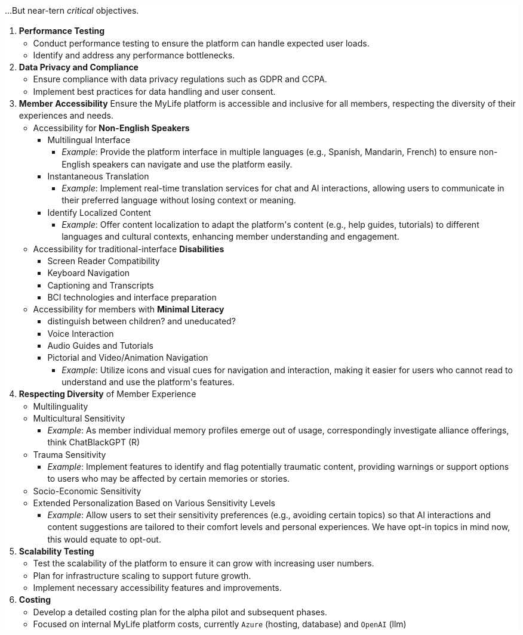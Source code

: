 ...But near-tern _critical_ objectives.

1. **Performance Testing**
   - Conduct performance testing to ensure the platform can handle expected user loads.
   - Identify and address any performance bottlenecks.
2. **Data Privacy and Compliance**
   - Ensure compliance with data privacy regulations such as GDPR and CCPA.
   - Implement best practices for data handling and user consent.
3. **Member Accessibility**
   Ensure the MyLife platform is accessible and inclusive for all members, respecting the diversity of their experiences and needs.
   - Accessibility for **Non-English Speakers**
     - Multilingual Interface
        - _Example_: Provide the platform interface in multiple languages (e.g., Spanish, Mandarin, French) to ensure non-English speakers can navigate and use the platform easily.
     - Instantaneous Translation
        - _Example_: Implement real-time translation services for chat and AI interactions, allowing users to communicate in their preferred language without losing context or meaning.
     - Identify Localized Content
        - _Example_: Offer content localization to adapt the platform's content (e.g., help guides, tutorials) to different languages and cultural contexts, enhancing member understanding and engagement.
   - Accessibility for traditional-interface **Disabilities**
     - Screen Reader Compatibility
     - Keyboard Navigation
     - Captioning and Transcripts
     - BCI technologies and interface preparation
   - Accessibility for members with **Minimal Literacy**
     - distinguish between children? and uneducated?
     - Voice Interaction
     - Audio Guides and Tutorials
     - Pictorial and Video/Animation Navigation
        - _Example_: Utilize icons and visual cues for navigation and interaction, making it easier for users who cannot read to understand and use the platform's features.
4. **Respecting Diversity** of Member Experience
   - Multilinguality
   - Multicultural Sensitivity
     - _Example_: As member individual memory profiles emerge out of usage, correspondingly investigate alliance offerings, think ChatBlackGPT (R)
   - Trauma Sensitivity
     - _Example_: Implement features to identify and flag potentially traumatic content, providing warnings or support options to users who may be affected by certain memories or stories.
   - Socio-Economic Sensitivity
   - Extended Personalization Based on Various Sensitivity Levels
     - _Example_: Allow users to set their sensitivity preferences (e.g., avoiding certain topics) so that AI interactions and content suggestions are tailored to their comfort levels and personal experiences. We have opt-in topics in mind now, this would equate to opt-out.
5. **Scalability Testing**
   - Test the scalability of the platform to ensure it can grow with increasing user numbers.
   - Plan for infrastructure scaling to support future growth.
   - Implement necessary accessibility features and improvements.
6. **Costing**
   - Develop a detailed costing plan for the alpha pilot and subsequent phases.
   - Focused on internal MyLife platform costs, currently `Azure` (hosting, database) and `OpenAI` (llm)